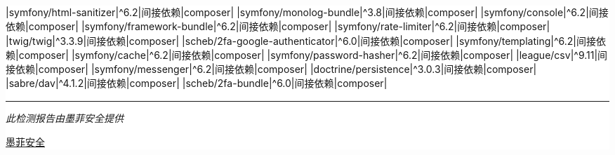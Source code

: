 |symfony/html-sanitizer|^6.2|间接依赖|composer|
|symfony/monolog-bundle|^3.8|间接依赖|composer|
|symfony/console|^6.2|间接依赖|composer|
|symfony/framework-bundle|^6.2|间接依赖|composer|
|symfony/rate-limiter|^6.2|间接依赖|composer|
|twig/twig|^3.3.9|间接依赖|composer|
|scheb/2fa-google-authenticator|^6.0|间接依赖|composer|
|symfony/templating|^6.2|间接依赖|composer|
|symfony/cache|^6.2|间接依赖|composer|
|symfony/password-hasher|^6.2|间接依赖|composer|
|league/csv|^9.11|间接依赖|composer|
|symfony/messenger|^6.2|间接依赖|composer|
|doctrine/persistence|^3.0.3|间接依赖|composer|
|sabre/dav|^4.1.2|间接依赖|composer|
|scheb/2fa-bundle|^6.0|间接依赖|composer|


------

*此检测报告由墨菲安全提供*

[墨菲安全](www.murphysec.com)